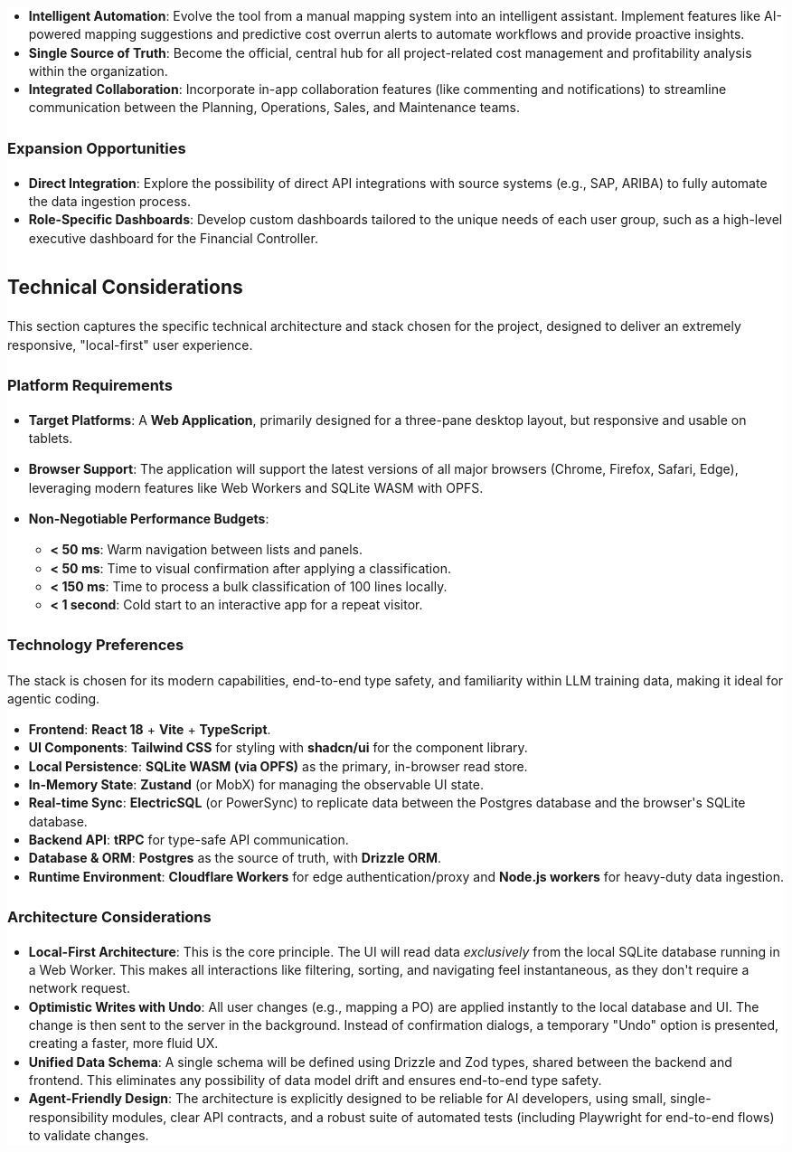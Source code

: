 * **Intelligent Automation**: Evolve the tool from a manual mapping system into an intelligent assistant. Implement features like AI-powered mapping suggestions and predictive cost overrun alerts to automate workflows and provide proactive insights.
* **Single Source of Truth**: Become the official, central hub for all project-related cost management and profitability analysis within the organization.
* **Integrated Collaboration**: Incorporate in-app collaboration features (like commenting and notifications) to streamline communication between the Planning, Operations, Sales, and Maintenance teams.

### Expansion Opportunities

* **Direct Integration**: Explore the possibility of direct API integrations with source systems (e.g., SAP, ARIBA) to fully automate the data ingestion process.
* **Role-Specific Dashboards**: Develop custom dashboards tailored to the unique needs of each user group, such as a high-level executive dashboard for the Financial Controller.

## Technical Considerations

This section captures the specific technical architecture and stack chosen for the project, designed to deliver an extremely responsive, "local-first" user experience.

### Platform Requirements

* **Target Platforms**: A **Web Application**, primarily designed for a three-pane desktop layout, but responsive and usable on tablets.
* **Browser Support**: The application will support the latest versions of all major browsers (Chrome, Firefox, Safari, Edge), leveraging modern features like Web Workers and SQLite WASM with OPFS.

* **Non-Negotiable Performance Budgets**:
  * **< 50 ms**: Warm navigation between lists and panels.
  * **< 50 ms**: Time to visual confirmation after applying a classification.
  * **< 150 ms**: Time to process a bulk classification of 100 lines locally.
  * **< 1 second**: Cold start to an interactive app for a repeat visitor.

### Technology Preferences

The stack is chosen for its modern capabilities, end-to-end type safety, and familiarity within LLM training data, making it ideal for agentic coding.

* **Frontend**: **React 18** + **Vite** + **TypeScript**.
* **UI Components**: **Tailwind CSS** for styling with **shadcn/ui** for the component library.
* **Local Persistence**: **SQLite WASM (via OPFS)** as the primary, in-browser read store.
* **In-Memory State**: **Zustand** (or MobX) for managing the observable UI state.
* **Real-time Sync**: **ElectricSQL** (or PowerSync) to replicate data between the Postgres database and the browser's SQLite database.
* **Backend API**: **tRPC** for type-safe API communication.
* **Database & ORM**: **Postgres** as the source of truth, with **Drizzle ORM**.
* **Runtime Environment**: **Cloudflare Workers** for edge authentication/proxy and **Node.js workers** for heavy-duty data ingestion.

### Architecture Considerations

* **Local-First Architecture**: This is the core principle. The UI will read data *exclusively* from the local SQLite database running in a Web Worker. This makes all interactions like filtering, sorting, and navigating feel instantaneous, as they don't require a network request.
* **Optimistic Writes with Undo**: All user changes (e.g., mapping a PO) are applied instantly to the local database and UI. The change is then sent to the server in the background. Instead of confirmation dialogs, a temporary "Undo" option is presented, creating a faster, more fluid UX.
* **Unified Data Schema**: A single schema will be defined using Drizzle and Zod types, shared between the backend and frontend. This eliminates any possibility of data model drift and ensures end-to-end type safety.
* **Agent-Friendly Design**: The architecture is explicitly designed to be reliable for AI developers, using small, single-responsibility modules, clear API contracts, and a robust suite of automated tests (including Playwright for end-to-end flows) to validate changes.
